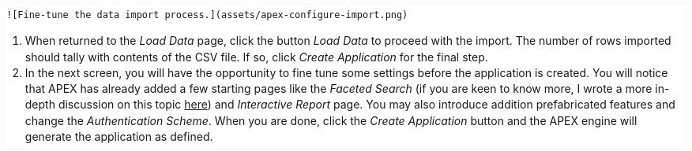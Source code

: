     ![Fine-tune the data import process.](assets/apex-configure-import.png)
1. When returned to the *Load Data* page, click the button *Load Data* to proceed with the import. The number of rows imported should tally with contents of the CSV file. If so, click *Create Application* for the final step.
1. In the next screen, you will have the opportunity to fine tune some settings before the application is created. You will notice that APEX has already added a few starting pages like the *Faceted Search* (if you are keen to know more, I wrote a more in-depth discussion on this topic [here](https://fuzziebrain.com/content/id/1917/)) and *Interactive Report* page. You may also introduce addition prefabricated features and change the *Authentication Scheme*. When you are done, click the *Create Application* button and the APEX engine will generate the application as defined.
